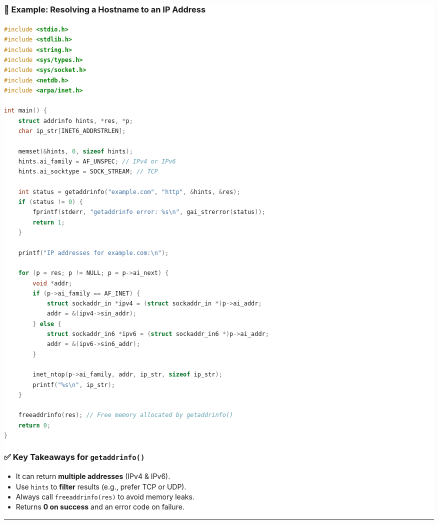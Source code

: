 ### **📝 Example: Resolving a Hostname to an IP Address**
```c
#include <stdio.h>
#include <stdlib.h>
#include <string.h>
#include <sys/types.h>
#include <sys/socket.h>
#include <netdb.h>
#include <arpa/inet.h>

int main() {
    struct addrinfo hints, *res, *p;
    char ip_str[INET6_ADDRSTRLEN];

    memset(&hints, 0, sizeof hints);
    hints.ai_family = AF_UNSPEC; // IPv4 or IPv6
    hints.ai_socktype = SOCK_STREAM; // TCP

    int status = getaddrinfo("example.com", "http", &hints, &res);
    if (status != 0) {
        fprintf(stderr, "getaddrinfo error: %s\n", gai_strerror(status));
        return 1;
    }

    printf("IP addresses for example.com:\n");

    for (p = res; p != NULL; p = p->ai_next) {
        void *addr;
        if (p->ai_family == AF_INET) {
            struct sockaddr_in *ipv4 = (struct sockaddr_in *)p->ai_addr;
            addr = &(ipv4->sin_addr);
        } else {
            struct sockaddr_in6 *ipv6 = (struct sockaddr_in6 *)p->ai_addr;
            addr = &(ipv6->sin6_addr);
        }

        inet_ntop(p->ai_family, addr, ip_str, sizeof ip_str);
        printf("%s\n", ip_str);
    }

    freeaddrinfo(res); // Free memory allocated by getaddrinfo()
    return 0;
}
```

### **✅ Key Takeaways for `getaddrinfo()`**
- It can return **multiple addresses** (IPv4 & IPv6).  
- Use `hints` to **filter** results (e.g., prefer TCP or UDP).  
- Always call `freeaddrinfo(res)` to avoid memory leaks.  
- Returns **0 on success** and an error code on failure.  

---